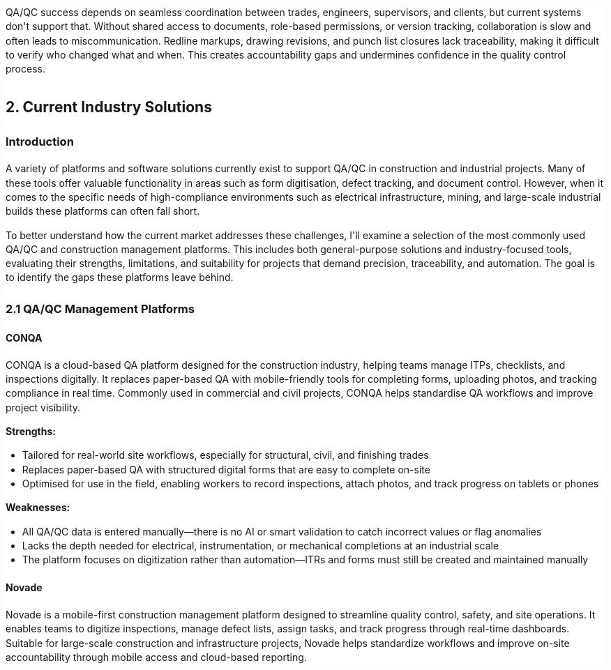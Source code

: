 QA/QC success depends on seamless coordination between trades, engineers, supervisors, and clients, but current systems don't support that. Without shared access to documents, role-based permissions, or version tracking, collaboration is slow and often leads to miscommunication. Redline markups, drawing revisions, and punch list closures lack traceability, making it difficult to verify who changed what and when. This creates accountability gaps and undermines confidence in the quality control process.

## 2. Current Industry Solutions

### Introduction

A variety of platforms and software solutions currently exist to support QA/QC in construction and industrial projects. Many of these tools offer valuable functionality in areas such as form digitisation, defect tracking, and document control. However, when it comes to the specific needs of high-compliance environments such as electrical infrastructure, mining, and large-scale industrial builds these platforms can often fall short.

To better understand how the current market addresses these challenges, I'll examine a selection of the most commonly used QA/QC and construction management platforms. This includes both general-purpose solutions and industry-focused tools, evaluating their strengths, limitations, and suitability for projects that demand precision, traceability, and automation. The goal is to identify the gaps these platforms leave behind.

### 2.1 QA/QC Management Platforms

#### CONQA

CONQA is a cloud-based QA platform designed for the construction industry, helping teams manage ITPs, checklists, and inspections digitally. It replaces paper-based QA with mobile-friendly tools for completing forms, uploading photos, and tracking compliance in real time. Commonly used in commercial and civil projects, CONQA helps standardise QA workflows and improve project visibility.

**Strengths:**
- Tailored for real-world site workflows, especially for structural, civil, and finishing trades
- Replaces paper-based QA with structured digital forms that are easy to complete on-site
- Optimised for use in the field, enabling workers to record inspections, attach photos, and track progress on tablets or phones

**Weaknesses:**
- All QA/QC data is entered manually—there is no AI or smart validation to catch incorrect values or flag anomalies
- Lacks the depth needed for electrical, instrumentation, or mechanical completions at an industrial scale
- The platform focuses on digitization rather than automation—ITRs and forms must still be created and maintained manually

#### Novade

Novade is a mobile-first construction management platform designed to streamline quality control, safety, and site operations. It enables teams to digitize inspections, manage defect lists, assign tasks, and track progress through real-time dashboards. Suitable for large-scale construction and infrastructure projects, Novade helps standardize workflows and improve on-site accountability through mobile access and cloud-based reporting.
